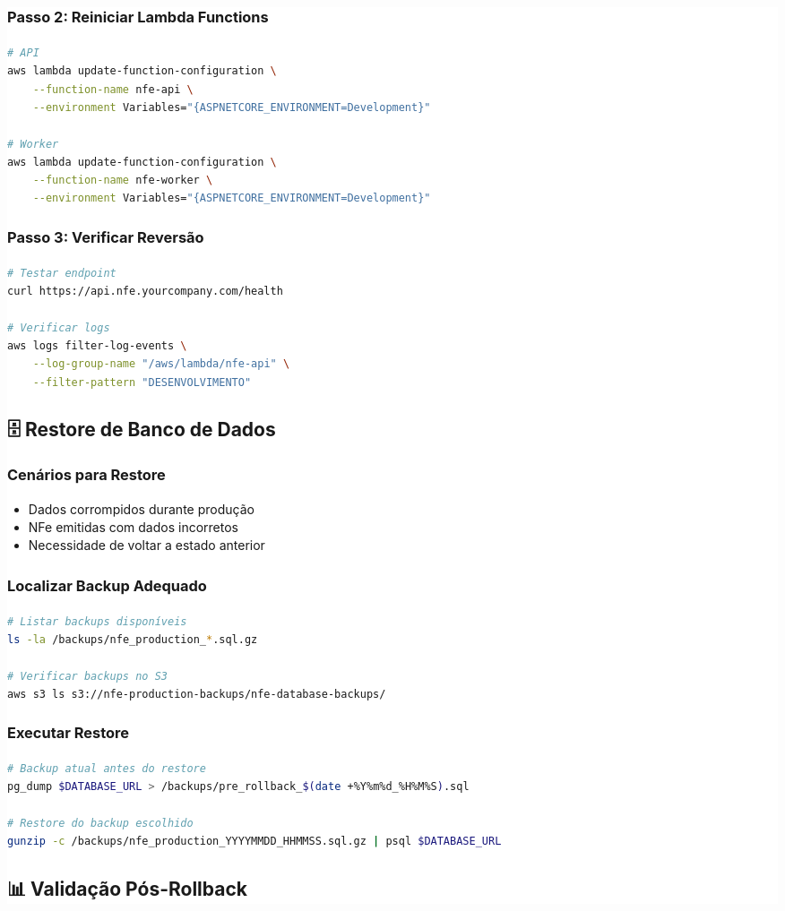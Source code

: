 ### Passo 2: Reiniciar Lambda Functions
```bash
# API
aws lambda update-function-configuration \
    --function-name nfe-api \
    --environment Variables="{ASPNETCORE_ENVIRONMENT=Development}"

# Worker
aws lambda update-function-configuration \
    --function-name nfe-worker \
    --environment Variables="{ASPNETCORE_ENVIRONMENT=Development}"
```

### Passo 3: Verificar Reversão
```bash
# Testar endpoint
curl https://api.nfe.yourcompany.com/health

# Verificar logs
aws logs filter-log-events \
    --log-group-name "/aws/lambda/nfe-api" \
    --filter-pattern "DESENVOLVIMENTO"
```

## 🗄️ Restore de Banco de Dados

### Cenários para Restore
- Dados corrompidos durante produção
- NFe emitidas com dados incorretos
- Necessidade de voltar a estado anterior

### Localizar Backup Adequado
```bash
# Listar backups disponíveis
ls -la /backups/nfe_production_*.sql.gz

# Verificar backups no S3
aws s3 ls s3://nfe-production-backups/nfe-database-backups/
```

### Executar Restore
```bash
# Backup atual antes do restore
pg_dump $DATABASE_URL > /backups/pre_rollback_$(date +%Y%m%d_%H%M%S).sql

# Restore do backup escolhido
gunzip -c /backups/nfe_production_YYYYMMDD_HHMMSS.sql.gz | psql $DATABASE_URL
```

## 📊 Validação Pós-Rollback

